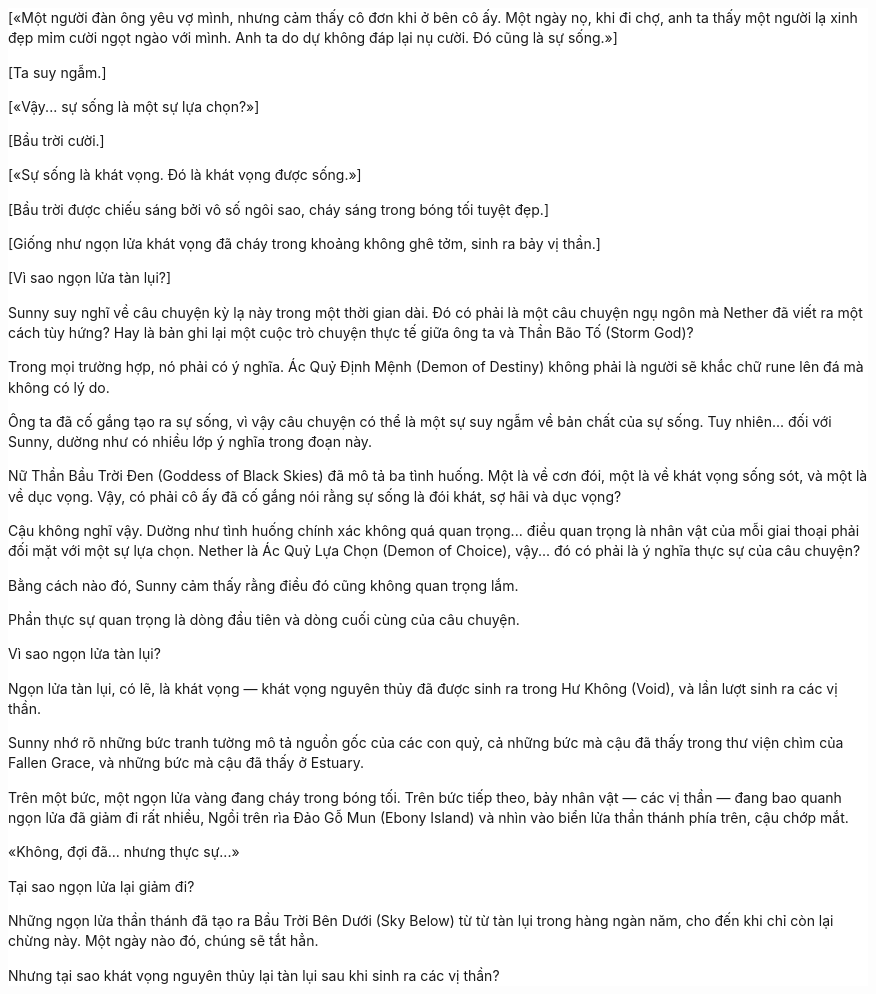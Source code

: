[«Một người đàn ông yêu vợ mình, nhưng cảm thấy cô đơn khi ở bên cô ấy. Một ngày nọ, khi đi chợ, anh ta thấy một người lạ xinh đẹp mỉm cười ngọt ngào với mình. Anh ta do dự không đáp lại nụ cười. Đó cũng là sự sống.»]

[Ta suy ngẫm.]

[«Vậy... sự sống là một sự lựa chọn?»]

[Bầu trời cười.]

[«Sự sống là khát vọng. Đó là khát vọng được sống.»]

[Bầu trời được chiếu sáng bởi vô số ngôi sao, cháy sáng trong bóng tối tuyệt đẹp.]

[Giống như ngọn lửa khát vọng đã cháy trong khoảng không ghê tởm, sinh ra bảy vị thần.]

[Vì sao ngọn lửa tàn lụi?]

Sunny suy nghĩ về câu chuyện kỳ lạ này trong một thời gian dài. Đó có phải là một câu chuyện ngụ ngôn mà Nether đã viết ra một cách tùy hứng? Hay là bản ghi lại một cuộc trò chuyện thực tế giữa ông ta và Thần Bão Tố (Storm God)?

Trong mọi trường hợp, nó phải có ý nghĩa. Ác Quỷ Định Mệnh (Demon of Destiny) không phải là người sẽ khắc chữ rune lên đá mà không có lý do.

Ông ta đã cố gắng tạo ra sự sống, vì vậy câu chuyện có thể là một sự suy ngẫm về bản chất của sự sống. Tuy nhiên... đối với Sunny, dường như có nhiều lớp ý nghĩa trong đoạn này.

Nữ Thần Bầu Trời Đen (Goddess of Black Skies) đã mô tả ba tình huống. Một là về cơn đói, một là về khát vọng sống sót, và một là về dục vọng. Vậy, có phải cô ấy đã cố gắng nói rằng sự sống là đói khát, sợ hãi và dục vọng?

Cậu không nghĩ vậy. Dường như tình huống chính xác không quá quan trọng... điều quan trọng là nhân vật của mỗi giai thoại phải đối mặt với một sự lựa chọn. Nether là Ác Quỷ Lựa Chọn (Demon of Choice), vậy... đó có phải là ý nghĩa thực sự của câu chuyện?

Bằng cách nào đó, Sunny cảm thấy rằng điều đó cũng không quan trọng lắm.

Phần thực sự quan trọng là dòng đầu tiên và dòng cuối cùng của câu chuyện.

Vì sao ngọn lửa tàn lụi?

Ngọn lửa tàn lụi, có lẽ, là khát vọng — khát vọng nguyên thủy đã được sinh ra trong Hư Không (Void), và lần lượt sinh ra các vị thần.

Sunny nhớ rõ những bức tranh tường mô tả nguồn gốc của các con quỷ, cả những bức mà cậu đã thấy trong thư viện chìm của Fallen Grace, và những bức mà cậu đã thấy ở Estuary.

Trên một bức, một ngọn lửa vàng đang cháy trong bóng tối. Trên bức tiếp theo, bảy nhân vật — các vị thần — đang bao quanh ngọn lửa đã giảm đi rất nhiều, Ngồi trên rìa Đảo Gỗ Mun (Ebony Island) và nhìn vào biển lửa thần thánh phía trên, cậu chớp mắt.

«Không, đợi đã... nhưng thực sự...»

Tại sao ngọn lửa lại giảm đi?

Những ngọn lửa thần thánh đã tạo ra Bầu Trời Bên Dưới (Sky Below) từ từ tàn lụi trong hàng ngàn năm, cho đến khi chỉ còn lại chừng này. Một ngày nào đó, chúng sẽ tắt hẳn.

Nhưng tại sao khát vọng nguyên thủy lại tàn lụi sau khi sinh ra các vị thần?
